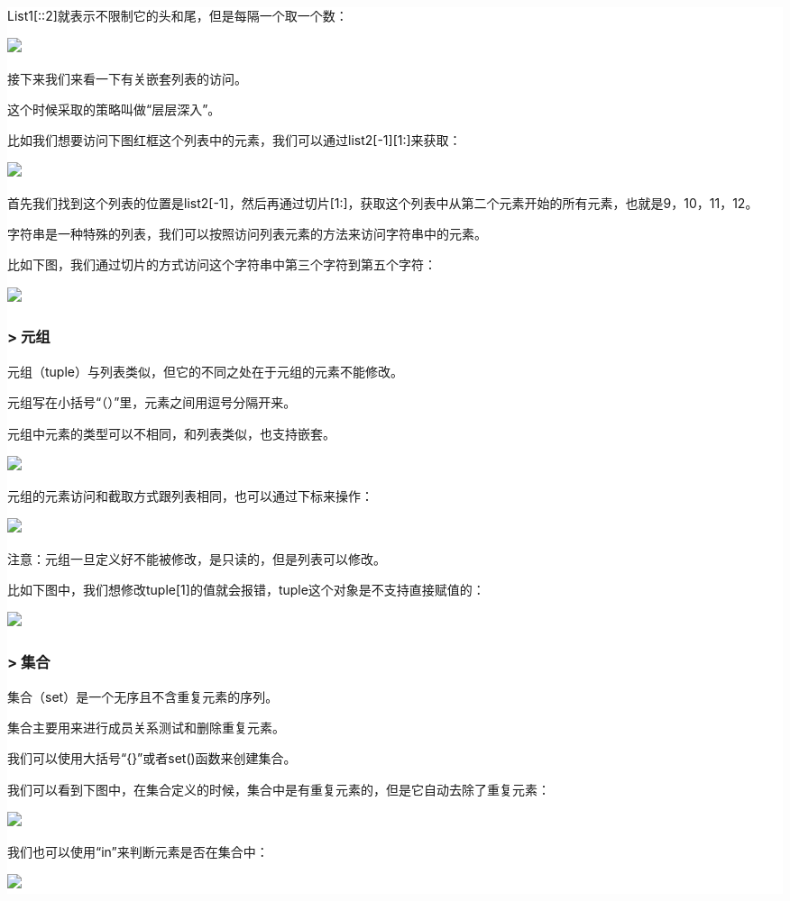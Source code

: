 List1\[::2\]就表示不限制它的头和尾，但是每隔一个取一个数：

![](blob:https://minghuiwu.gitbook.io/6071caa3-4827-44fe-be26-3bdaa8364768)

接下来我们来看一下有关嵌套列表的访问。

这个时候采取的策略叫做“层层深入”。

比如我们想要访问下图红框这个列表中的元素，我们可以通过list2\[-1\]\[1:\]来获取：

![](blob:https://minghuiwu.gitbook.io/ba9dfa35-8d20-4810-9319-2d5d544cba82)

首先我们找到这个列表的位置是list2\[-1\]，然后再通过切片\[1:\]，获取这个列表中从第二个元素开始的所有元素，也就是9，10，11，12。

字符串是一种特殊的列表，我们可以按照访问列表元素的方法来访问字符串中的元素。

比如下图，我们通过切片的方式访问这个字符串中第三个字符到第五个字符：

![](blob:https://minghuiwu.gitbook.io/639a53e6-e1ab-428a-adc9-fa3420965bbd)



### &gt; 元组

元组（tuple）与列表类似，但它的不同之处在于元组的元素不能修改。

元组写在小括号“（）”里，元素之间用逗号分隔开来。

元组中元素的类型可以不相同，和列表类似，也支持嵌套。

![](blob:https://minghuiwu.gitbook.io/fb600082-fbfe-4682-b322-c2129c13d2d6)

元组的元素访问和截取方式跟列表相同，也可以通过下标来操作：

![](blob:https://minghuiwu.gitbook.io/21476963-468f-4beb-8c32-fec00d8ba436)

注意：元组一旦定义好不能被修改，是只读的，但是列表可以修改。

比如下图中，我们想修改tuple\[1\]的值就会报错，tuple这个对象是不支持直接赋值的：

![](blob:https://minghuiwu.gitbook.io/e4323b83-8883-4d57-9e18-0baa1c2b3e1a)



### &gt; 集合

集合（set）是一个无序且不含重复元素的序列。

集合主要用来进行成员关系测试和删除重复元素。

我们可以使用大括号“{}”或者set\(\)函数来创建集合。

我们可以看到下图中，在集合定义的时候，集合中是有重复元素的，但是它自动去除了重复元素：

![](blob:https://minghuiwu.gitbook.io/8a62ead7-9676-44d0-8e03-418a0aba84eb)

我们也可以使用“in”来判断元素是否在集合中：

![](blob:https://minghuiwu.gitbook.io/7828efa7-852b-4743-8ecd-e2ed5db1a2e2)
